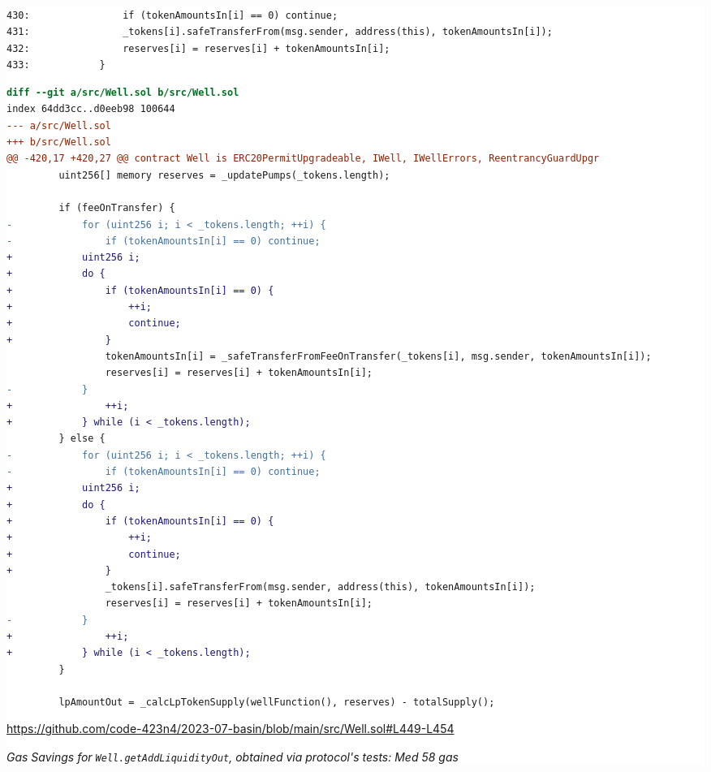 ```solidity
430:                if (tokenAmountsIn[i] == 0) continue;
431:                _tokens[i].safeTransferFrom(msg.sender, address(this), tokenAmountsIn[i]);
432:                reserves[i] = reserves[i] + tokenAmountsIn[i];
433:            }
```
```diff
diff --git a/src/Well.sol b/src/Well.sol
index 64dd3cc..d0eeb98 100644
--- a/src/Well.sol
+++ b/src/Well.sol
@@ -420,17 +420,27 @@ contract Well is ERC20PermitUpgradeable, IWell, IWellErrors, ReentrancyGuardUpgr
         uint256[] memory reserves = _updatePumps(_tokens.length);

         if (feeOnTransfer) {
-            for (uint256 i; i < _tokens.length; ++i) {
-                if (tokenAmountsIn[i] == 0) continue;
+            uint256 i;
+            do {
+                if (tokenAmountsIn[i] == 0) {
+                    ++i;
+                    continue;
+                }
                 tokenAmountsIn[i] = _safeTransferFromFeeOnTransfer(_tokens[i], msg.sender, tokenAmountsIn[i]);
                 reserves[i] = reserves[i] + tokenAmountsIn[i];
-            }
+                ++i;
+            } while (i < _tokens.length);
         } else {
-            for (uint256 i; i < _tokens.length; ++i) {
-                if (tokenAmountsIn[i] == 0) continue;
+            uint256 i;
+            do {
+                if (tokenAmountsIn[i] == 0) {
+                    ++i;
+                    continue;
+                }
                 _tokens[i].safeTransferFrom(msg.sender, address(this), tokenAmountsIn[i]);
                 reserves[i] = reserves[i] + tokenAmountsIn[i];
-            }
+                ++i;
+            } while (i < _tokens.length);
         }

         lpAmountOut = _calcLpTokenSupply(wellFunction(), reserves) - totalSupply();
```

https://github.com/code-423n4/2023-07-basin/blob/main/src/Well.sol#L449-L454

*Gas Savings for `Well.getAddLiquidityOut`, obtained via protocol's tests: Med 58 gas*
